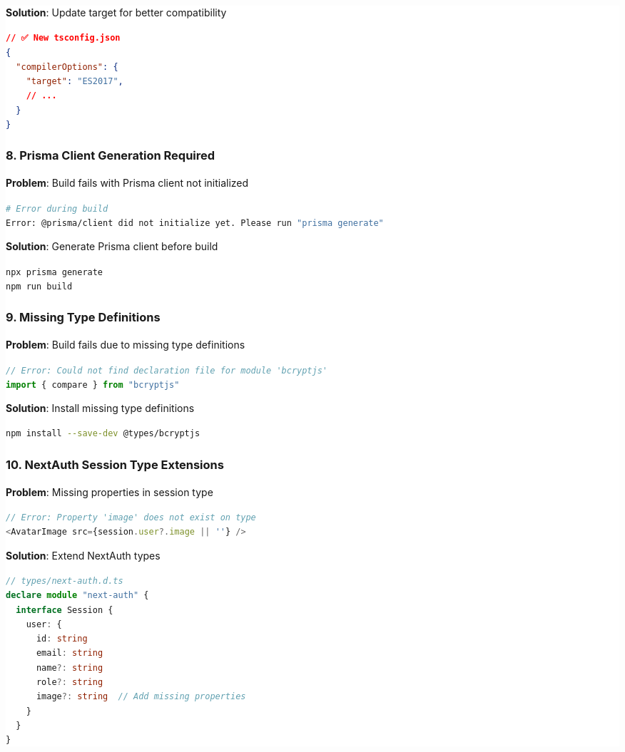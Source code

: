 **Solution**: Update target for better compatibility
```json
// ✅ New tsconfig.json
{
  "compilerOptions": {
    "target": "ES2017",
    // ...
  }
}
```

### 8. Prisma Client Generation Required

**Problem**: Build fails with Prisma client not initialized

```bash
# Error during build
Error: @prisma/client did not initialize yet. Please run "prisma generate"
```

**Solution**: Generate Prisma client before build
```bash
npx prisma generate
npm run build
```

### 9. Missing Type Definitions

**Problem**: Build fails due to missing type definitions

```typescript
// Error: Could not find declaration file for module 'bcryptjs'
import { compare } from "bcryptjs"
```

**Solution**: Install missing type definitions
```bash
npm install --save-dev @types/bcryptjs
```

### 10. NextAuth Session Type Extensions

**Problem**: Missing properties in session type

```typescript
// Error: Property 'image' does not exist on type
<AvatarImage src={session.user?.image || ''} />
```

**Solution**: Extend NextAuth types
```typescript
// types/next-auth.d.ts
declare module "next-auth" {
  interface Session {
    user: {
      id: string
      email: string
      name?: string
      role?: string
      image?: string  // Add missing properties
    }
  }
}
```
